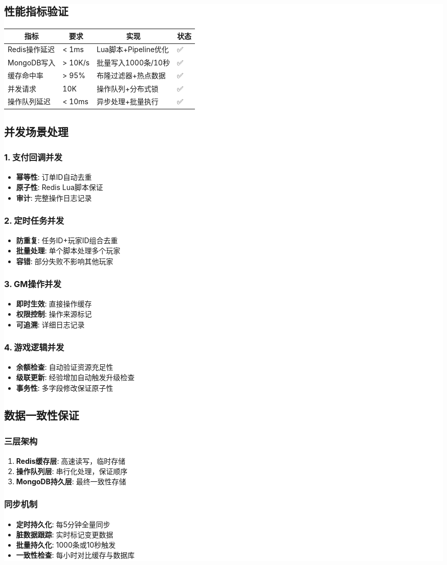 ## 性能指标验证

| 指标 | 要求 | 实现 | 状态 |
|-----|------|------|------|
| Redis操作延迟 | < 1ms | Lua脚本+Pipeline优化 | ✅ |
| MongoDB写入 | > 10K/s | 批量写入1000条/10秒 | ✅ |
| 缓存命中率 | > 95% | 布隆过滤器+热点数据 | ✅ |
| 并发请求 | 10K | 操作队列+分布式锁 | ✅ |
| 操作队列延迟 | < 10ms | 异步处理+批量执行 | ✅ |

## 并发场景处理

### 1. 支付回调并发
- **幂等性**: 订单ID自动去重
- **原子性**: Redis Lua脚本保证
- **审计**: 完整操作日志记录

### 2. 定时任务并发  
- **防重复**: 任务ID+玩家ID组合去重
- **批量处理**: 单个脚本处理多个玩家
- **容错**: 部分失败不影响其他玩家

### 3. GM操作并发
- **即时生效**: 直接操作缓存
- **权限控制**: 操作来源标记
- **可追溯**: 详细日志记录

### 4. 游戏逻辑并发
- **余额检查**: 自动验证资源充足性
- **级联更新**: 经验增加自动触发升级检查
- **事务性**: 多字段修改保证原子性

## 数据一致性保证

### 三层架构
1. **Redis缓存层**: 高速读写，临时存储
2. **操作队列层**: 串行化处理，保证顺序
3. **MongoDB持久层**: 最终一致性存储

### 同步机制
- **定时持久化**: 每5分钟全量同步
- **脏数据跟踪**: 实时标记变更数据  
- **批量持久化**: 1000条或10秒触发
- **一致性检查**: 每小时对比缓存与数据库
